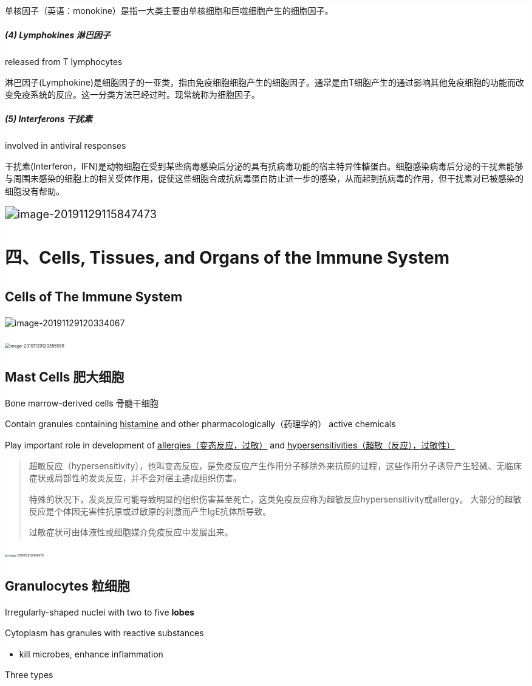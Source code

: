 单核因子（英语：monokine）是指一大类主要由单核细胞和巨噬细胞产生的细胞因子。 

##### (4) Lymphokines 淋巴因子

released from T lymphocytes

淋巴因子(Lymphokine)是细胞因子的一亚类，指由免疫细胞细胞产生的细胞因子。通常是由T细胞产生的通过影响其他免疫细胞的功能而改变免疫系统的反应。这一分类方法已经过时。现常统称为细胞因子。

##### (5) Interferons 干扰素

involved in antiviral responses

干扰素(Interferon，IFN)是动物细胞在受到某些病毒感染后分泌的具有抗病毒功能的宿主特异性糖蛋白。细胞感染病毒后分泌的干扰素能够与周围未感染的细胞上的相关受体作用，促使这些细胞合成抗病毒蛋白防止进一步的感染，从而起到抗病毒的作用，但干扰素对已被感染的细胞没有帮助。

<img src="https://20190531-1259353497.cos.ap-guangzhou.myqcloud.com/image-20191129115847473.png" alt="image-20191129115847473" style="zoom:130%;" />

# 四、Cells, Tissues, and Organs of the Immune System

## Cells of The Immune System

![image-20191129120334067](https://20190531-1259353497.cos.ap-guangzhou.myqcloud.com/image-20191129120334067.png)

<img src="https://20190531-1259353497.cos.ap-guangzhou.myqcloud.com/image-20191129120356978.png" alt="image-20191129120356978" style="zoom:50%;" />

## Mast Cells 肥大细胞

Bone marrow-derived cells 骨髓干细胞

Contain granules containing <u>histamine</u> and other pharmacologically（药理学的） active chemicals

Play important role in development of <u>allergies（变态反应，过敏）</u> and <u>hypersensitivities（超敏（反应），过敏性）</u>

> 超敏反应（hypersensitivity），也叫变态反应，是免疫反应产生作用分子移除外来抗原的过程，这些作用分子诱导产生轻微、无临床症状或局部性的发炎反应，并不会对宿主造成组织伤害。
>
> 特殊的状况下，发炎反应可能导致明显的组织伤害甚至死亡，这类免疫反应称为超敏反应hypersensitivity或allergy。 大部分的超敏反应是个体因无害性抗原或过敏原的刺激而产生IgE抗体所导致。
>
> 过敏症状可由体液性或细胞媒介免疫反应中发展出来。

<img src="https://20190531-1259353497.cos.ap-guangzhou.myqcloud.com/image-20191129120616078.png" alt="image-20191129120616078" style="zoom: 33%;" />

## Granulocytes 粒细胞

Irregularly-shaped nuclei with two to five **lobes** 

Cytoplasm has granules with reactive substances 

+ kill microbes, enhance inflammation 

Three types 
